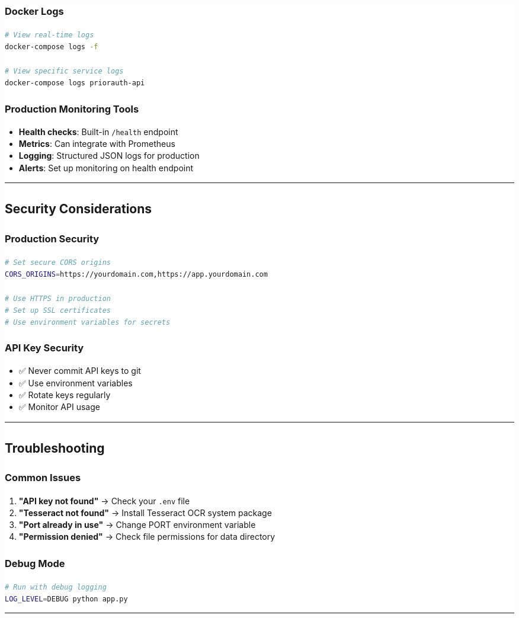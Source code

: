 ### **Docker Logs**
```bash
# View real-time logs
docker-compose logs -f

# View specific service logs
docker-compose logs priorauth-api
```

### **Production Monitoring Tools**
- **Health checks**: Built-in `/health` endpoint
- **Metrics**: Can integrate with Prometheus
- **Logging**: Structured JSON logs for production
- **Alerts**: Set up monitoring on health endpoint

---

## **Security Considerations**

### **Production Security**
```bash
# Set secure CORS origins
CORS_ORIGINS=https://yourdomain.com,https://app.yourdomain.com

# Use HTTPS in production
# Set up SSL certificates
# Use environment variables for secrets
```

### **API Key Security**
- ✅ Never commit API keys to git
- ✅ Use environment variables
- ✅ Rotate keys regularly
- ✅ Monitor API usage

---

## **Troubleshooting**

### **Common Issues**
1. **"API key not found"** → Check your `.env` file
2. **"Tesseract not found"** → Install Tesseract OCR system package
3. **"Port already in use"** → Change PORT environment variable
4. **"Permission denied"** → Check file permissions for data directory

### **Debug Mode**
```bash
# Run with debug logging
LOG_LEVEL=DEBUG python app.py
```

---